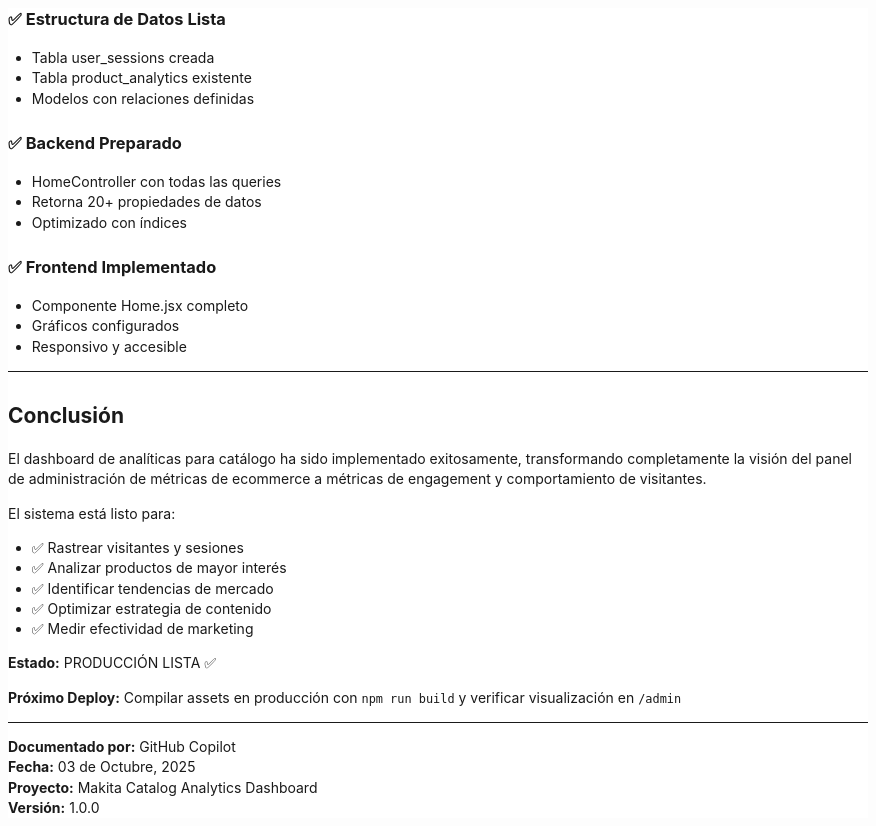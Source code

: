 ### ✅ **Estructura de Datos Lista**
- Tabla user_sessions creada
- Tabla product_analytics existente
- Modelos con relaciones definidas

### ✅ **Backend Preparado**
- HomeController con todas las queries
- Retorna 20+ propiedades de datos
- Optimizado con índices

### ✅ **Frontend Implementado**
- Componente Home.jsx completo
- Gráficos configurados
- Responsivo y accesible

---

## Conclusión

El dashboard de analíticas para catálogo ha sido implementado exitosamente, transformando completamente la visión del panel de administración de métricas de ecommerce a métricas de engagement y comportamiento de visitantes. 

El sistema está listo para:
- ✅ Rastrear visitantes y sesiones
- ✅ Analizar productos de mayor interés
- ✅ Identificar tendencias de mercado
- ✅ Optimizar estrategia de contenido
- ✅ Medir efectividad de marketing

**Estado:** PRODUCCIÓN LISTA ✅

**Próximo Deploy:** Compilar assets en producción con `npm run build` y verificar visualización en `/admin`

---

**Documentado por:** GitHub Copilot  
**Fecha:** 03 de Octubre, 2025  
**Proyecto:** Makita Catalog Analytics Dashboard  
**Versión:** 1.0.0
